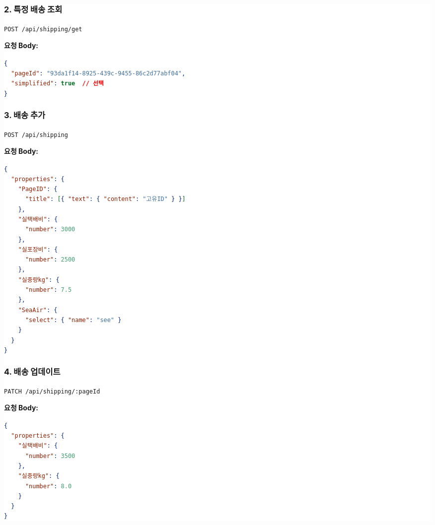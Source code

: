 ### 2. 특정 배송 조회
```http
POST /api/shipping/get
```

**요청 Body:**
```json
{
  "pageId": "93da1f14-8925-439c-9455-86c2d77abf04",
  "simplified": true  // 선택
}
```

### 3. 배송 추가
```http
POST /api/shipping
```

**요청 Body:**
```json
{
  "properties": {
    "PageID": {
      "title": [{ "text": { "content": "고유ID" } }]
    },
    "실택배비": {
      "number": 3000
    },
    "실포장비": {
      "number": 2500
    },
    "실중량kg": {
      "number": 7.5
    },
    "SeaAir": {
      "select": { "name": "see" }
    }
  }
}
```

### 4. 배송 업데이트
```http
PATCH /api/shipping/:pageId
```

**요청 Body:**
```json
{
  "properties": {
    "실택배비": {
      "number": 3500
    },
    "실중량kg": {
      "number": 8.0
    }
  }
}
```
